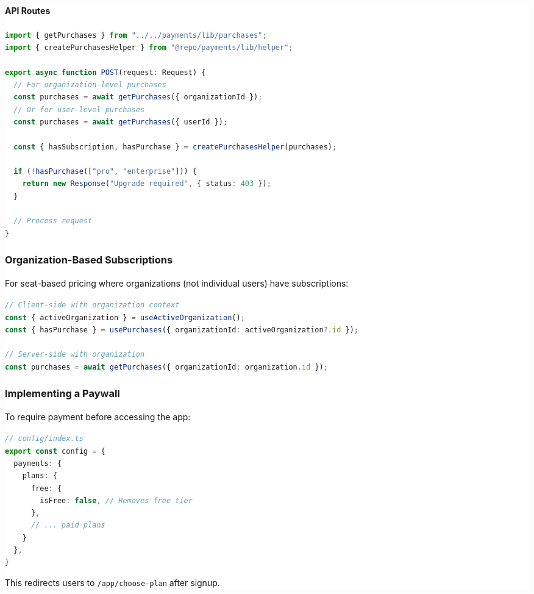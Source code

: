 #### API Routes
```typescript
import { getPurchases } from "../../payments/lib/purchases";
import { createPurchasesHelper } from "@repo/payments/lib/helper";

export async function POST(request: Request) {
  // For organization-level purchases
  const purchases = await getPurchases({ organizationId });
  // Or for user-level purchases
  const purchases = await getPurchases({ userId });
  
  const { hasSubscription, hasPurchase } = createPurchasesHelper(purchases);
  
  if (!hasPurchase(["pro", "enterprise"])) {
    return new Response("Upgrade required", { status: 403 });
  }
  
  // Process request
}
```

### Organization-Based Subscriptions

For seat-based pricing where organizations (not individual users) have subscriptions:

```typescript
// Client-side with organization context
const { activeOrganization } = useActiveOrganization();
const { hasPurchase } = usePurchases({ organizationId: activeOrganization?.id });

// Server-side with organization
const purchases = await getPurchases({ organizationId: organization.id });
```

### Implementing a Paywall

To require payment before accessing the app:

```typescript
// config/index.ts
export const config = {
  payments: {
    plans: {
      free: { 
        isFree: false, // Removes free tier
      },
      // ... paid plans
    }
  },
}
```

This redirects users to `/app/choose-plan` after signup.
